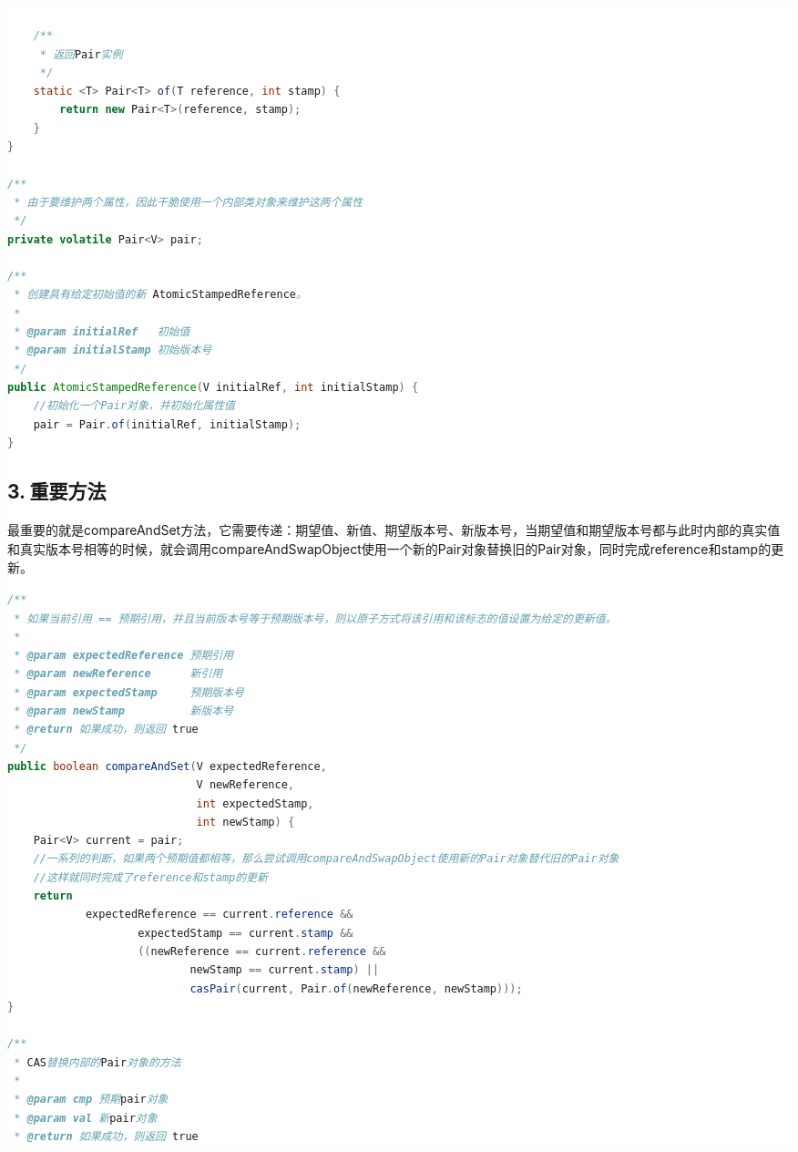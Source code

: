 ```java

    /**
     * 返回Pair实例
     */
    static <T> Pair<T> of(T reference, int stamp) {
        return new Pair<T>(reference, stamp);
    }
}

/**
 * 由于要维护两个属性，因此干脆使用一个内部类对象来维护这两个属性
 */
private volatile Pair<V> pair;

/**
 * 创建具有给定初始值的新 AtomicStampedReference。
 *
 * @param initialRef   初始值
 * @param initialStamp 初始版本号
 */
public AtomicStampedReference(V initialRef, int initialStamp) {
    //初始化一个Pair对象，并初始化属性值
    pair = Pair.of(initialRef, initialStamp);
}

```

## 3. 重要方法

最重要的就是compareAndSet方法，它需要传递：期望值、新值、期望版本号、新版本号，当期望值和期望版本号都与此时内部的真实值和真实版本号相等的时候，就会调用compareAndSwapObject使用一个新的Pair对象替换旧的Pair对象，同时完成reference和stamp的更新。

```java
/**
 * 如果当前引用 == 预期引用，并且当前版本号等于预期版本号，则以原子方式将该引用和该标志的值设置为给定的更新值。
 *
 * @param expectedReference 预期引用
 * @param newReference      新引用
 * @param expectedStamp     预期版本号
 * @param newStamp          新版本号
 * @return 如果成功，则返回 true
 */
public boolean compareAndSet(V expectedReference,
                             V newReference,
                             int expectedStamp,
                             int newStamp) {
    Pair<V> current = pair;
    //一系列的判断，如果两个预期值都相等，那么尝试调用compareAndSwapObject使用新的Pair对象替代旧的Pair对象
    //这样就同时完成了reference和stamp的更新
    return
            expectedReference == current.reference &&
                    expectedStamp == current.stamp &&
                    ((newReference == current.reference &&
                            newStamp == current.stamp) ||
                            casPair(current, Pair.of(newReference, newStamp)));
}

/**
 * CAS替换内部的Pair对象的方法
 *
 * @param cmp 预期pair对象
 * @param val 新pair对象
 * @return 如果成功，则返回 true
```